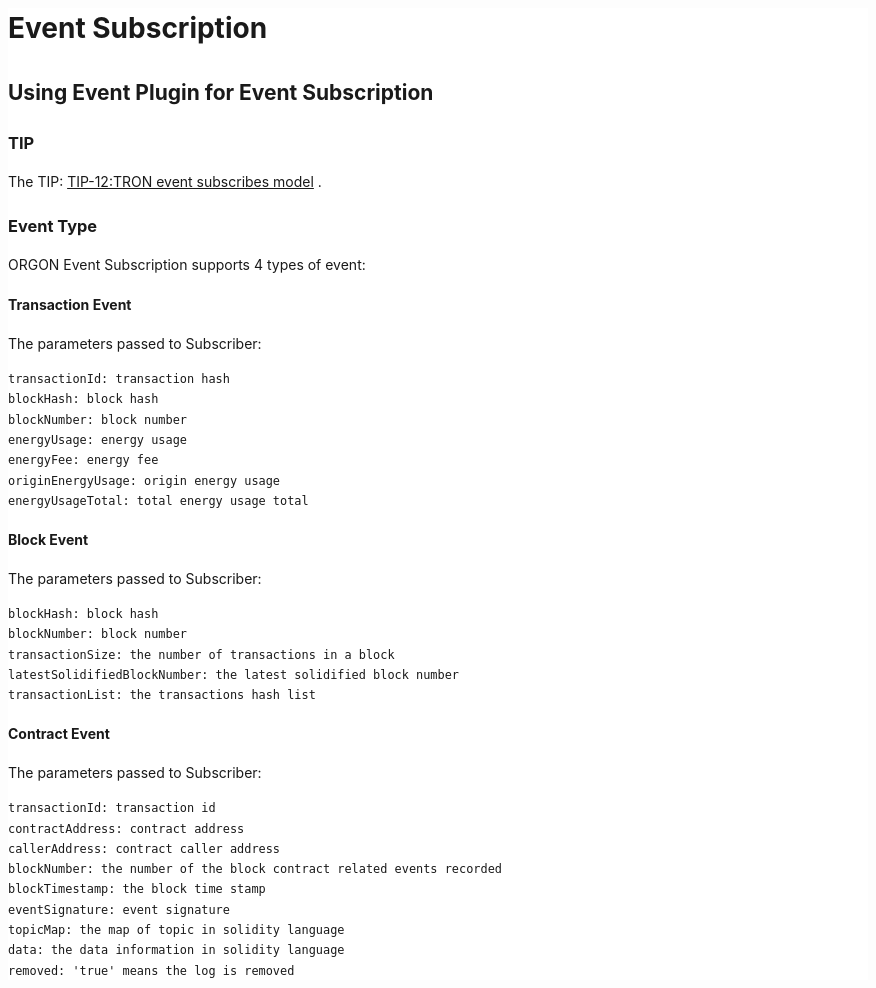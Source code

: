 # Event Subscription

## Using Event Plugin for Event Subscription

### TIP

The TIP: [TIP-12:TRON event subscribes model](https://github.com/tronprotocol/tips/blob/master/tip-12.md) .

### Event Type

ORGON Event Subscription supports 4 types of event:

#### Transaction Event

The parameters passed to Subscriber:

```
transactionId: transaction hash
blockHash: block hash
blockNumber: block number
energyUsage: energy usage
energyFee: energy fee
originEnergyUsage: origin energy usage
energyUsageTotal: total energy usage total
```

#### Block Event

The parameters passed to Subscriber:

```
blockHash: block hash
blockNumber: block number
transactionSize: the number of transactions in a block
latestSolidifiedBlockNumber: the latest solidified block number
transactionList: the transactions hash list
```

#### Contract Event

The parameters passed to Subscriber:

```
transactionId: transaction id
contractAddress: contract address
callerAddress: contract caller address
blockNumber: the number of the block contract related events recorded
blockTimestamp: the block time stamp
eventSignature: event signature
topicMap: the map of topic in solidity language
data: the data information in solidity language
removed: 'true' means the log is removed
```
